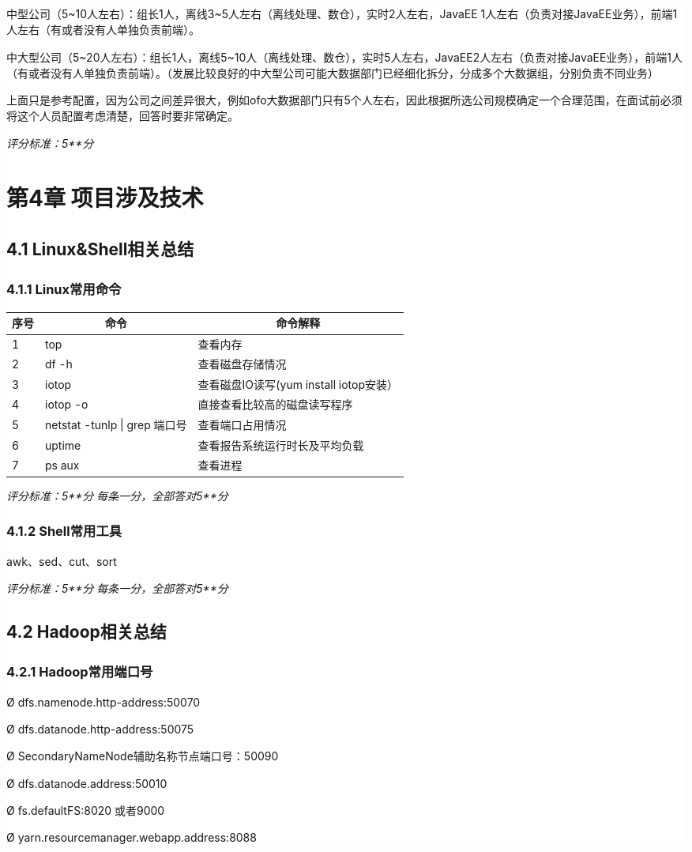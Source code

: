 中型公司（5~10人左右）：组长1人，离线3~5人左右（离线处理、数仓），实时2人左右，JavaEE 1人左右（负责对接JavaEE业务），前端1人左右（有或者没有人单独负责前端）。

中大型公司（5~20人左右）：组长1人，离线5~10人（离线处理、数仓），实时5人左右，JavaEE2人左右（负责对接JavaEE业务），前端1人（有或者没有人单独负责前端）。（发展比较良好的中大型公司可能大数据部门已经细化拆分，分成多个大数据组，分别负责不同业务）

上面只是参考配置，因为公司之间差异很大，例如ofo大数据部门只有5个人左右，因此根据所选公司规模确定一个合理范围，在面试前必须将这个人员配置考虑清楚，回答时要非常确定。

*评分标准：5**分*

# 第4章 项目涉及技术

## 4.1 Linux&Shell相关总结

### 4.1.1 Linux常用命令

| 序号 | 命令                           | 命令解释                                |
| ---- | ------------------------------ | --------------------------------------- |
| 1    | top                            | 查看内存                                |
| 2    | df -h                          | 查看磁盘存储情况                        |
| 3    | iotop                          | 查看磁盘IO读写(yum  install iotop安装） |
| 4    | iotop -o                       | 直接查看比较高的磁盘读写程序            |
| 5    | netstat -tunlp \|  grep 端口号 | 查看端口占用情况                        |
| 6    | uptime                         | 查看报告系统运行时长及平均负载          |
| 7    | ps aux                         | 查看进程                                |

*评分标准：5**分* *每条一分，全部答对5**分*

### 4.1.2 Shell常用工具

awk、sed、cut、sort

*评分标准：5**分* *每条一分，全部答对5**分*

## 4.2 Hadoop相关总结

### 4.2.1 Hadoop常用端口号

Ø dfs.namenode.http-address:50070

Ø dfs.datanode.http-address:50075

Ø SecondaryNameNode辅助名称节点端口号：50090

Ø dfs.datanode.address:50010

Ø fs.defaultFS:8020 或者9000

Ø yarn.resourcemanager.webapp.address:8088

